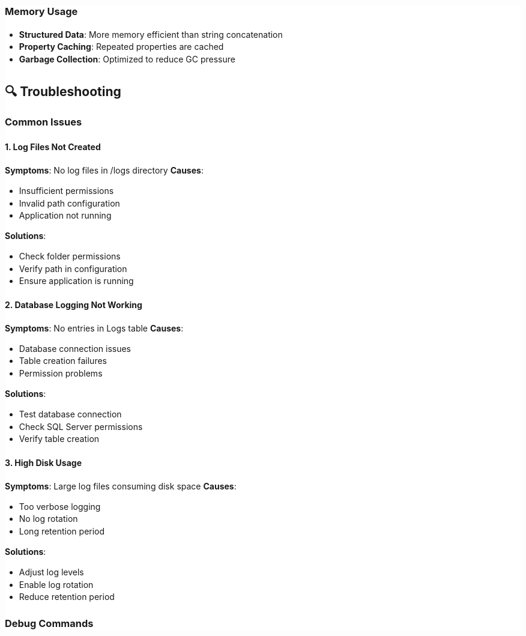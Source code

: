 ### Memory Usage

- **Structured Data**: More memory efficient than string concatenation
- **Property Caching**: Repeated properties are cached
- **Garbage Collection**: Optimized to reduce GC pressure

## 🔍 Troubleshooting

### Common Issues

#### 1. Log Files Not Created

**Symptoms**: No log files in /logs directory
**Causes**:

- Insufficient permissions
- Invalid path configuration
- Application not running

**Solutions**:

- Check folder permissions
- Verify path in configuration
- Ensure application is running

#### 2. Database Logging Not Working

**Symptoms**: No entries in Logs table
**Causes**:

- Database connection issues
- Table creation failures
- Permission problems

**Solutions**:

- Test database connection
- Check SQL Server permissions
- Verify table creation

#### 3. High Disk Usage

**Symptoms**: Large log files consuming disk space
**Causes**:

- Too verbose logging
- No log rotation
- Long retention period

**Solutions**:

- Adjust log levels
- Enable log rotation
- Reduce retention period

### Debug Commands
